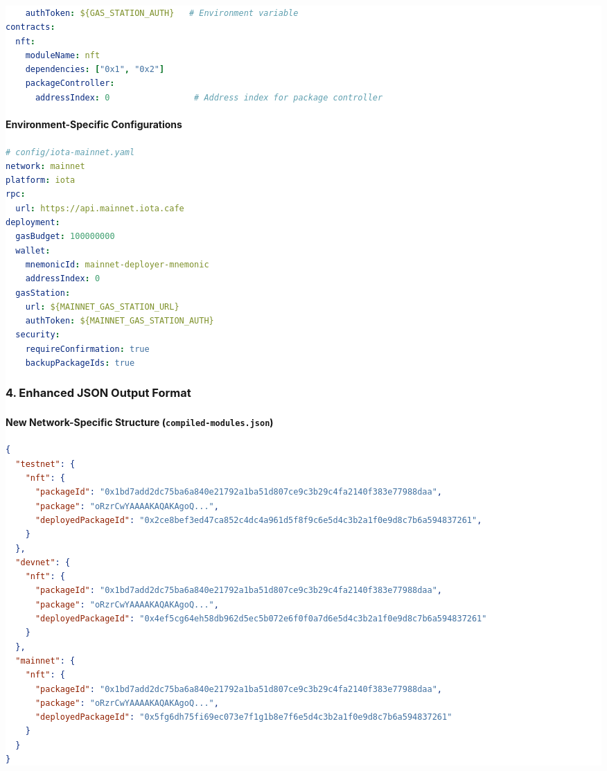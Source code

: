 ```yaml
    authToken: ${GAS_STATION_AUTH}   # Environment variable
contracts:
  nft:
    moduleName: nft
    dependencies: ["0x1", "0x2"]
    packageController:
      addressIndex: 0                 # Address index for package controller
```

#### Environment-Specific Configurations
```yaml
# config/iota-mainnet.yaml
network: mainnet
platform: iota
rpc:
  url: https://api.mainnet.iota.cafe
deployment:
  gasBudget: 100000000
  wallet:
    mnemonicId: mainnet-deployer-mnemonic
    addressIndex: 0
  gasStation:
    url: ${MAINNET_GAS_STATION_URL}
    authToken: ${MAINNET_GAS_STATION_AUTH}
  security:
    requireConfirmation: true
    backupPackageIds: true
```

### 4. Enhanced JSON Output Format

#### New Network-Specific Structure (`compiled-modules.json`)
```json
{
  "testnet": {
    "nft": {
      "packageId": "0x1bd7add2dc75ba6a840e21792a1ba51d807ce9c3b29c4fa2140f383e77988daa",
      "package": "oRzrCwYAAAAKAQAKAgoQ...",
      "deployedPackageId": "0x2ce8bef3ed47ca852c4dc4a961d5f8f9c6e5d4c3b2a1f0e9d8c7b6a594837261",
    }
  },
  "devnet": {
    "nft": {
      "packageId": "0x1bd7add2dc75ba6a840e21792a1ba51d807ce9c3b29c4fa2140f383e77988daa",
      "package": "oRzrCwYAAAAKAQAKAgoQ...",
      "deployedPackageId": "0x4ef5cg64eh58db962d5ec5b072e6f0f0a7d6e5d4c3b2a1f0e9d8c7b6a594837261"
    }
  },
  "mainnet": {
    "nft": {
      "packageId": "0x1bd7add2dc75ba6a840e21792a1ba51d807ce9c3b29c4fa2140f383e77988daa",
      "package": "oRzrCwYAAAAKAQAKAgoQ...",
      "deployedPackageId": "0x5fg6dh75fi69ec073e7f1g1b8e7f6e5d4c3b2a1f0e9d8c7b6a594837261"
    }
  }
}
```
